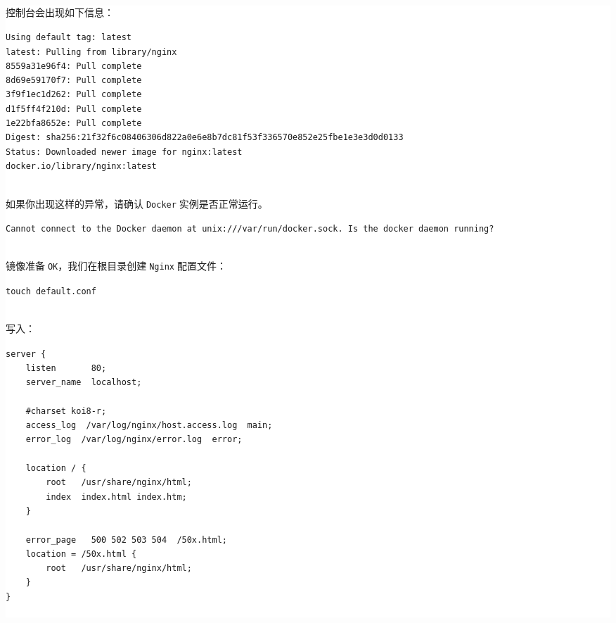 控制台会出现如下信息：

```
Using default tag: latest
latest: Pulling from library/nginx
8559a31e96f4: Pull complete
8d69e59170f7: Pull complete
3f9f1ec1d262: Pull complete
d1f5ff4f210d: Pull complete
1e22bfa8652e: Pull complete
Digest: sha256:21f32f6c08406306d822a0e6e8b7dc81f53f336570e852e25fbe1e3e3d0d0133
Status: Downloaded newer image for nginx:latest
docker.io/library/nginx:latest


```

如果你出现这样的异常，请确认 `Docker` 实例是否正常运行。

```
Cannot connect to the Docker daemon at unix:///var/run/docker.sock. Is the docker daemon running?  


```

镜像准备 `OK`，我们在根目录创建 `Nginx` 配置文件：

```
touch default.conf  


```

写入：

```
server {
    listen       80;
    server_name  localhost;

    #charset koi8-r;
    access_log  /var/log/nginx/host.access.log  main;
    error_log  /var/log/nginx/error.log  error;

    location / {
        root   /usr/share/nginx/html;
        index  index.html index.htm;
    }

    error_page   500 502 503 504  /50x.html;
    location = /50x.html {
        root   /usr/share/nginx/html;
    }
}


```
